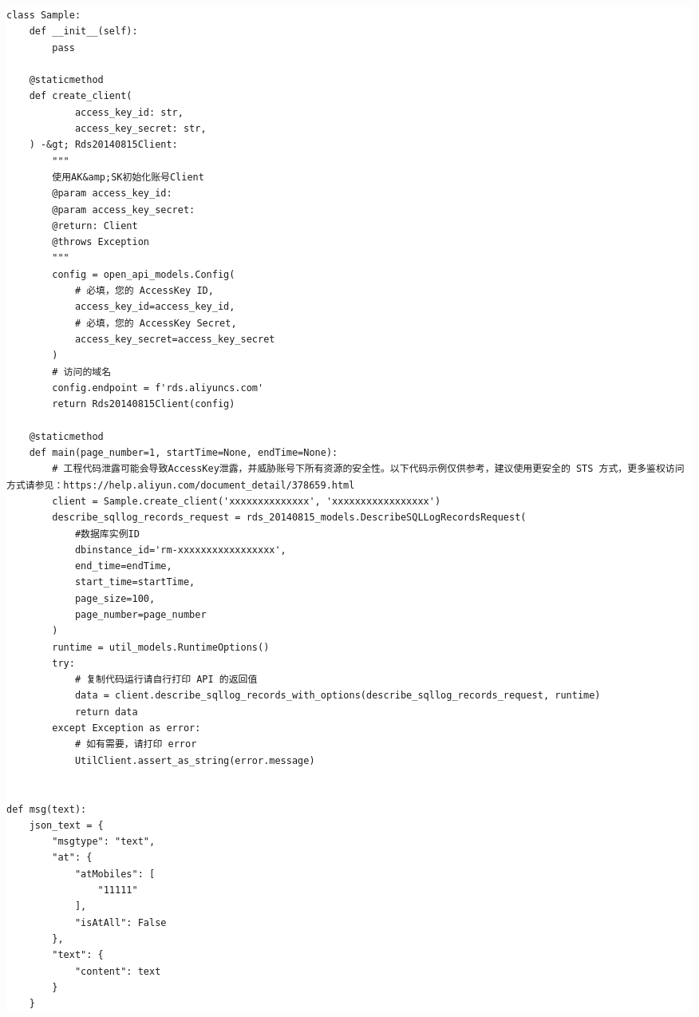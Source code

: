 ```
class Sample:
    def __init__(self):
        pass

    @staticmethod
    def create_client(
            access_key_id: str,
            access_key_secret: str,
    ) -&gt; Rds20140815Client:
        """
        使用AK&amp;SK初始化账号Client
        @param access_key_id:
        @param access_key_secret:
        @return: Client
        @throws Exception
        """
        config = open_api_models.Config(
            # 必填，您的 AccessKey ID,
            access_key_id=access_key_id,
            # 必填，您的 AccessKey Secret,
            access_key_secret=access_key_secret
        )
        # 访问的域名
        config.endpoint = f'rds.aliyuncs.com'
        return Rds20140815Client(config)

    @staticmethod
    def main(page_number=1, startTime=None, endTime=None):
        # 工程代码泄露可能会导致AccessKey泄露，并威胁账号下所有资源的安全性。以下代码示例仅供参考，建议使用更安全的 STS 方式，更多鉴权访问方式请参见：https://help.aliyun.com/document_detail/378659.html
        client = Sample.create_client('xxxxxxxxxxxxxx', 'xxxxxxxxxxxxxxxxx')
        describe_sqllog_records_request = rds_20140815_models.DescribeSQLLogRecordsRequest(
            #数据库实例ID
            dbinstance_id='rm-xxxxxxxxxxxxxxxxx',
            end_time=endTime,
            start_time=startTime,
            page_size=100,
            page_number=page_number
        )
        runtime = util_models.RuntimeOptions()
        try:
            # 复制代码运行请自行打印 API 的返回值
            data = client.describe_sqllog_records_with_options(describe_sqllog_records_request, runtime)
            return data
        except Exception as error:
            # 如有需要，请打印 error
            UtilClient.assert_as_string(error.message)


def msg(text):
    json_text = {
        "msgtype": "text",
        "at": {
            "atMobiles": [
                "11111"
            ],
            "isAtAll": False
        },
        "text": {
            "content": text
        }
    }
```